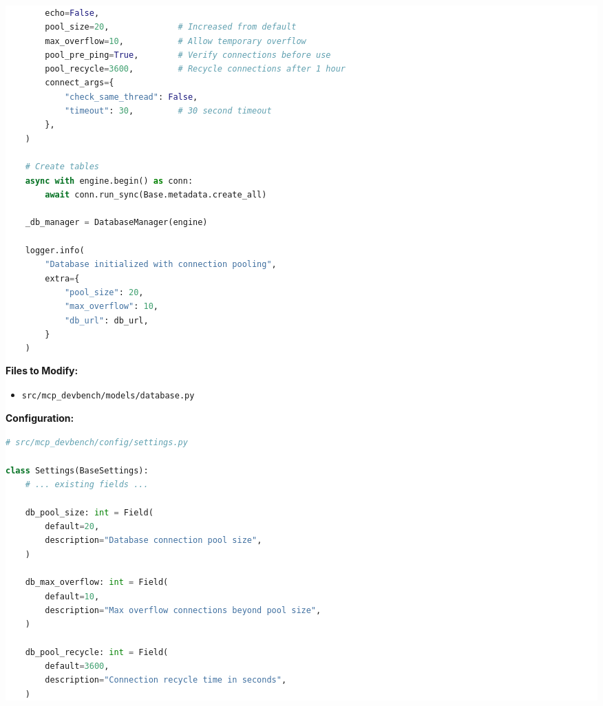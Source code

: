 ```python
        echo=False,
        pool_size=20,              # Increased from default
        max_overflow=10,           # Allow temporary overflow
        pool_pre_ping=True,        # Verify connections before use
        pool_recycle=3600,         # Recycle connections after 1 hour
        connect_args={
            "check_same_thread": False,
            "timeout": 30,         # 30 second timeout
        },
    )

    # Create tables
    async with engine.begin() as conn:
        await conn.run_sync(Base.metadata.create_all)

    _db_manager = DatabaseManager(engine)

    logger.info(
        "Database initialized with connection pooling",
        extra={
            "pool_size": 20,
            "max_overflow": 10,
            "db_url": db_url,
        }
    )
```

**Files to Modify:**
- `src/mcp_devbench/models/database.py`

**Configuration:**
```python
# src/mcp_devbench/config/settings.py

class Settings(BaseSettings):
    # ... existing fields ...

    db_pool_size: int = Field(
        default=20,
        description="Database connection pool size",
    )

    db_max_overflow: int = Field(
        default=10,
        description="Max overflow connections beyond pool size",
    )

    db_pool_recycle: int = Field(
        default=3600,
        description="Connection recycle time in seconds",
    )
```
